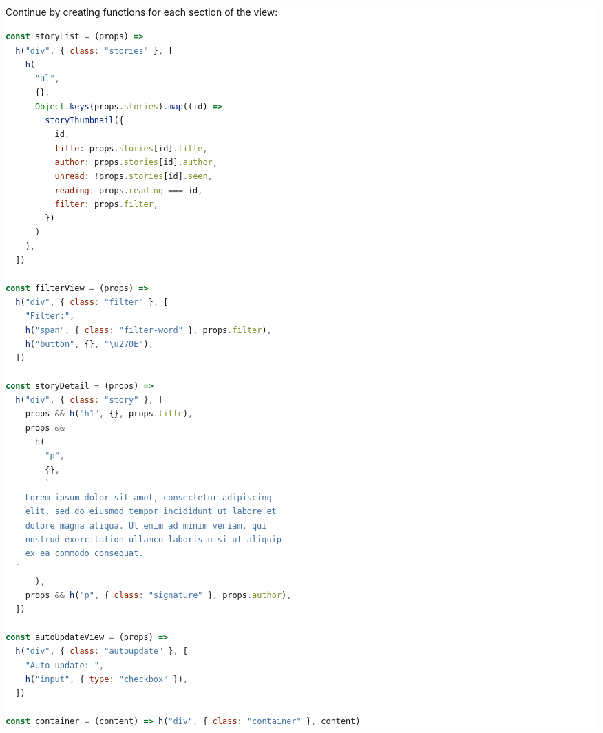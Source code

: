 Continue by creating functions for each section of the view:

```js
const storyList = (props) =>
  h("div", { class: "stories" }, [
    h(
      "ul",
      {},
      Object.keys(props.stories).map((id) =>
        storyThumbnail({
          id,
          title: props.stories[id].title,
          author: props.stories[id].author,
          unread: !props.stories[id].seen,
          reading: props.reading === id,
          filter: props.filter,
        })
      )
    ),
  ])

const filterView = (props) =>
  h("div", { class: "filter" }, [
    "Filter:",
    h("span", { class: "filter-word" }, props.filter),
    h("button", {}, "\u270E"),
  ])

const storyDetail = (props) =>
  h("div", { class: "story" }, [
    props && h("h1", {}, props.title),
    props &&
      h(
        "p",
        {},
        `
    Lorem ipsum dolor sit amet, consectetur adipiscing
    elit, sed do eiusmod tempor incididunt ut labore et
    dolore magna aliqua. Ut enim ad minim veniam, qui
    nostrud exercitation ullamco laboris nisi ut aliquip
    ex ea commodo consequat.
  `
      ),
    props && h("p", { class: "signature" }, props.author),
  ])

const autoUpdateView = (props) =>
  h("div", { class: "autoupdate" }, [
    "Auto update: ",
    h("input", { type: "checkbox" }),
  ])

const container = (content) => h("div", { class: "container" }, content)
```
